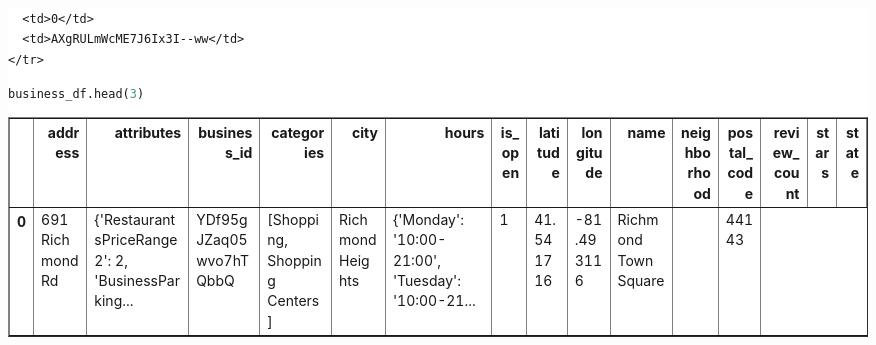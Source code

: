       <td>0</td>
      <td>AXgRULmWcME7J6Ix3I--ww</td>
    </tr>
  </tbody>
</table>
</div>





```python
business_df.head(3)
```





<div>
<style>
    .dataframe thead tr:only-child th {
        text-align: right;
    }

    .dataframe thead th {
        text-align: left;
    }

    .dataframe tbody tr th {
        vertical-align: top;
    }
</style>
<table border="1" class="dataframe">
  <thead>
    <tr style="text-align: right;">
      <th></th>
      <th>address</th>
      <th>attributes</th>
      <th>business_id</th>
      <th>categories</th>
      <th>city</th>
      <th>hours</th>
      <th>is_open</th>
      <th>latitude</th>
      <th>longitude</th>
      <th>name</th>
      <th>neighborhood</th>
      <th>postal_code</th>
      <th>review_count</th>
      <th>stars</th>
      <th>state</th>
    </tr>
  </thead>
  <tbody>
    <tr>
      <th>0</th>
      <td>691 Richmond Rd</td>
      <td>{'RestaurantsPriceRange2': 2, 'BusinessParking...</td>
      <td>YDf95gJZaq05wvo7hTQbbQ</td>
      <td>[Shopping, Shopping Centers]</td>
      <td>Richmond Heights</td>
      <td>{'Monday': '10:00-21:00', 'Tuesday': '10:00-21...</td>
      <td>1</td>
      <td>41.541716</td>
      <td>-81.493116</td>
      <td>Richmond Town Square</td>
      <td></td>
      <td>44143</td>